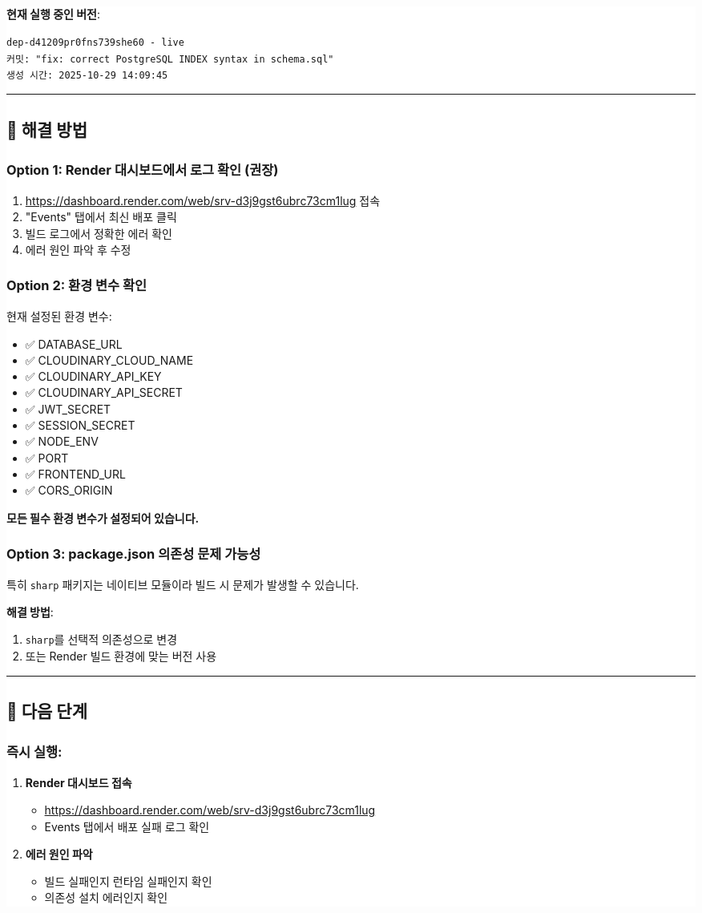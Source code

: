 **현재 실행 중인 버전**:
```
dep-d41209pr0fns739she60 - live
커밋: "fix: correct PostgreSQL INDEX syntax in schema.sql"
생성 시간: 2025-10-29 14:09:45
```

---

## 🔧 해결 방법

### **Option 1: Render 대시보드에서 로그 확인** (권장)

1. https://dashboard.render.com/web/srv-d3j9gst6ubrc73cm1lug 접속
2. "Events" 탭에서 최신 배포 클릭
3. 빌드 로그에서 정확한 에러 확인
4. 에러 원인 파악 후 수정

### **Option 2: 환경 변수 확인**

현재 설정된 환경 변수:
- ✅ DATABASE_URL
- ✅ CLOUDINARY_CLOUD_NAME
- ✅ CLOUDINARY_API_KEY
- ✅ CLOUDINARY_API_SECRET
- ✅ JWT_SECRET
- ✅ SESSION_SECRET
- ✅ NODE_ENV
- ✅ PORT
- ✅ FRONTEND_URL
- ✅ CORS_ORIGIN

**모든 필수 환경 변수가 설정되어 있습니다.**

### **Option 3: package.json 의존성 문제 가능성**

특히 `sharp` 패키지는 네이티브 모듈이라 빌드 시 문제가 발생할 수 있습니다.

**해결 방법**:
1. `sharp`를 선택적 의존성으로 변경
2. 또는 Render 빌드 환경에 맞는 버전 사용

---

## 📝 다음 단계

### 즉시 실행:

1. **Render 대시보드 접속**
   - https://dashboard.render.com/web/srv-d3j9gst6ubrc73cm1lug
   - Events 탭에서 배포 실패 로그 확인

2. **에러 원인 파악**
   - 빌드 실패인지 런타임 실패인지 확인
   - 의존성 설치 에러인지 확인
